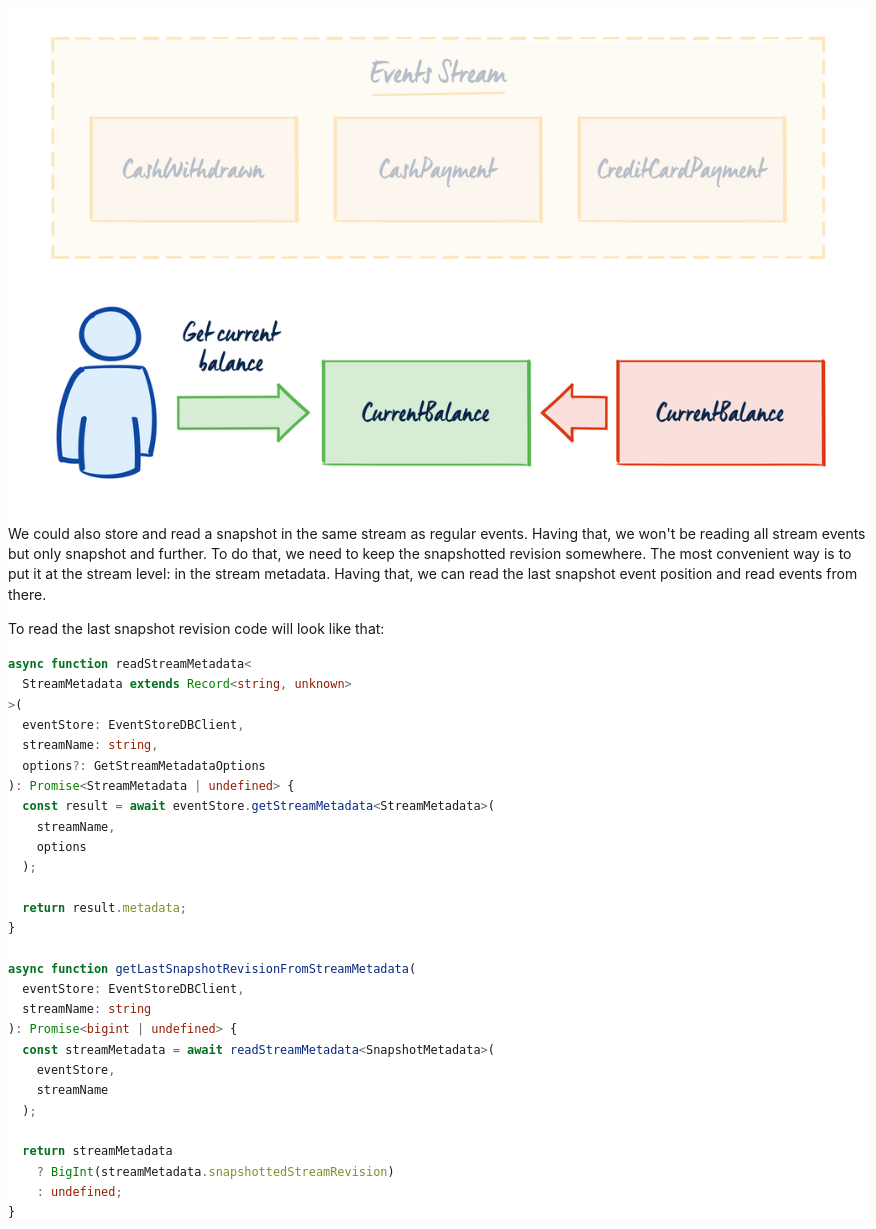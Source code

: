 ![04](./images/snapshots/snapshots-4.svg)

We could also store and read a snapshot in the same stream as regular events. Having that, we won't be reading all stream events but only snapshot and further. To do that, we need to keep the snapshotted revision somewhere. The most convenient way is to put it at the stream level: in the stream metadata. Having that, we can read the last snapshot event position and read events from there.

To read the last snapshot revision code will look like that:

```typescript
async function readStreamMetadata<
  StreamMetadata extends Record<string, unknown>
>(
  eventStore: EventStoreDBClient,
  streamName: string,
  options?: GetStreamMetadataOptions
): Promise<StreamMetadata | undefined> {
  const result = await eventStore.getStreamMetadata<StreamMetadata>(
    streamName,
    options
  );

  return result.metadata;
}

async function getLastSnapshotRevisionFromStreamMetadata(
  eventStore: EventStoreDBClient,
  streamName: string
): Promise<bigint | undefined> {
  const streamMetadata = await readStreamMetadata<SnapshotMetadata>(
    eventStore,
    streamName
  );

  return streamMetadata
    ? BigInt(streamMetadata.snapshottedStreamRevision)
    : undefined;
}
```
